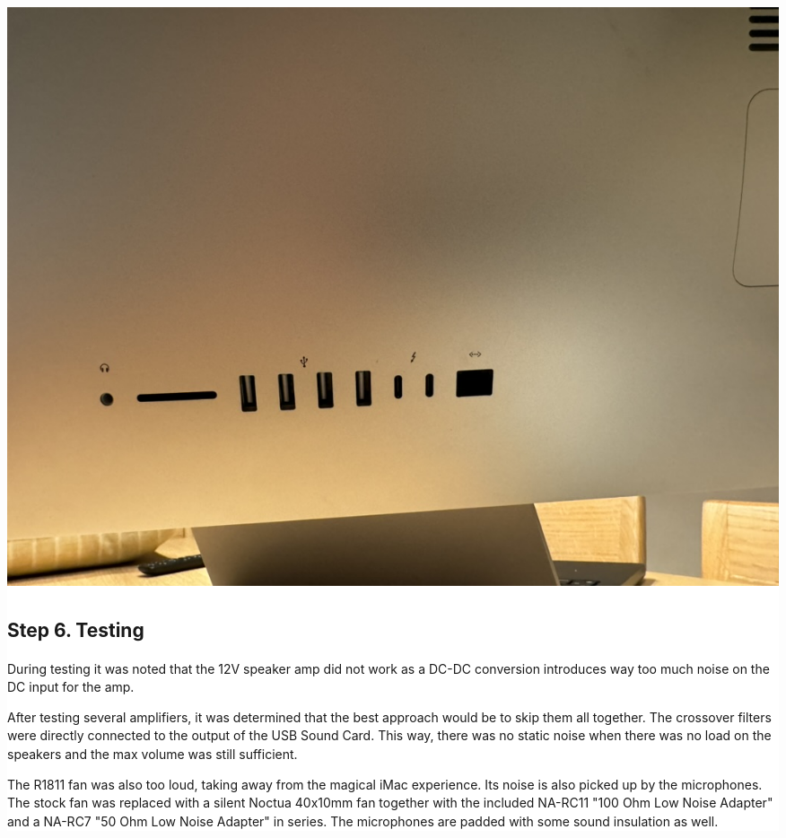 ![alt_text](images/image61.jpg "image_tooltip")



## Step 6. Testing

During testing it was noted that the 12V speaker amp did not work as a DC-DC conversion introduces way too much noise on the DC input for the amp.

After testing several amplifiers, it was determined that the best approach would be to skip them all together. The crossover filters were directly connected to the output of the USB Sound Card. This way, there was no static noise when there was no load on the speakers and the max volume was still sufficient.

The R1811 fan was also too loud, taking away from the magical iMac experience. Its noise is also picked up by the microphones. The stock fan was replaced with a silent Noctua 40x10mm fan together with the included NA-RC11 "100 Ohm Low Noise Adapter" and a NA-RC7 "50 Ohm Low Noise Adapter" in series. The microphones are padded with some sound insulation as well.


